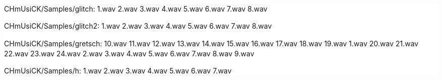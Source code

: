 CHmUsiCK/Samples/glitch:
1.wav
2.wav
3.wav
4.wav
5.wav
6.wav
7.wav
8.wav

CHmUsiCK/Samples/glitch2:
1.wav
2.wav
3.wav
4.wav
5.wav
6.wav
7.wav
8.wav

CHmUsiCK/Samples/gretsch:
10.wav
11.wav
12.wav
13.wav
14.wav
15.wav
16.wav
17.wav
18.wav
19.wav
1.wav
20.wav
21.wav
22.wav
23.wav
24.wav
2.wav
3.wav
4.wav
5.wav
6.wav
7.wav
8.wav
9.wav

CHmUsiCK/Samples/h:
1.wav
2.wav
3.wav
4.wav
5.wav
6.wav
7.wav
